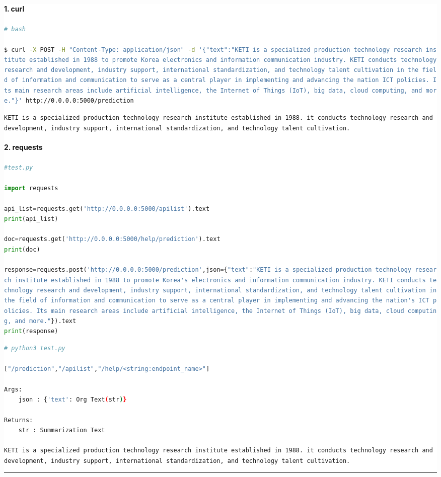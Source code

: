 #### 1. curl

```bash
# bash

$ curl -X POST -H "Content-Type: application/json" -d '{"text":"KETI is a specialized production technology research institute established in 1988 to promote Korea electronics and information communication industry. KETI conducts technology research and development, industry support, international standardization, and technology talent cultivation in the field of information and communication to serve as a central player in implementing and advancing the nation ICT policies. Its main research areas include artificial intelligence, the Internet of Things (IoT), big data, cloud computing, and more."}' http://0.0.0.0:5000/prediction
```

```
KETI is a specialized production technology research institute established in 1988. it conducts technology research and development, industry support, international standardization, and technology talent cultivation.
```

#### 2.  requests

```python
#test.py

import requests

api_list=requests.get('http://0.0.0.0:5000/apilist').text
print(api_list)

doc=requests.get('http://0.0.0.0:5000/help/prediction').text
print(doc)

response=requests.post('http://0.0.0.0:5000/prediction',json={"text":"KETI is a specialized production technology research institute established in 1988 to promote Korea's electronics and information communication industry. KETI conducts technology research and development, industry support, international standardization, and technology talent cultivation in the field of information and communication to serve as a central player in implementing and advancing the nation's ICT policies. Its main research areas include artificial intelligence, the Internet of Things (IoT), big data, cloud computing, and more."}).text
print(response)

```

```bash
# python3 test.py

["/prediction","/apilist","/help/<string:endpoint_name>"]

Args:
    json : {'text': Org Text(str)}

Returns:
    str : Summarization Text

KETI is a specialized production technology research institute established in 1988. it conducts technology research and development, industry support, international standardization, and technology talent cultivation.
```

---